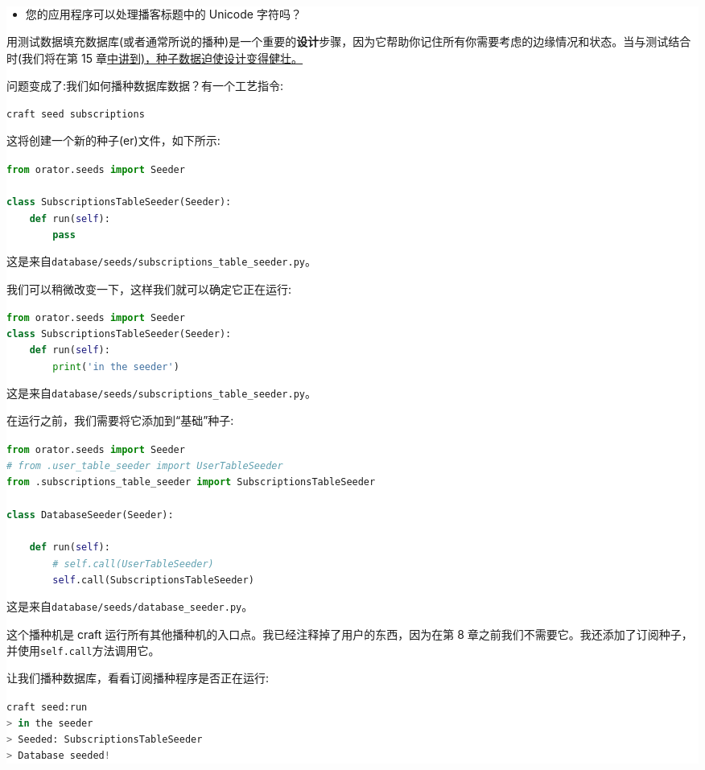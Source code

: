 *   您的应用程序可以处理播客标题中的 Unicode 字符吗？

用测试数据填充数据库(或者通常所说的播种)是一个重要的**设计**步骤，因为它帮助你记住所有你需要考虑的边缘情况和状态。当与测试结合时(我们将在第 15 章[中讲到)，种子数据迫使设计变得健壮。](https://doi.org/10.1007/978-1-4842-5602-2_15)

问题变成了:我们如何播种数据库数据？有一个工艺指令:

```py
craft seed subscriptions

```

这将创建一个新的种子(er)文件，如下所示:

```py
from orator.seeds import Seeder

class SubscriptionsTableSeeder(Seeder):
    def run(self):
        pass

```

这是来自`database/seeds/subscriptions_table_seeder.py`。

我们可以稍微改变一下，这样我们就可以确定它正在运行:

```py
from orator.seeds import Seeder
class SubscriptionsTableSeeder(Seeder):
    def run(self):
        print('in the seeder')

```

这是来自`database/seeds/subscriptions_table_seeder.py`。

在运行之前，我们需要将它添加到“基础”种子:

```py
from orator.seeds import Seeder
# from .user_table_seeder import UserTableSeeder
from .subscriptions_table_seeder import SubscriptionsTableSeeder

class DatabaseSeeder(Seeder):

    def run(self):
        # self.call(UserTableSeeder)
        self.call(SubscriptionsTableSeeder)

```

这是来自`database/seeds/database_seeder.py`。

这个播种机是 craft 运行所有其他播种机的入口点。我已经注释掉了用户的东西，因为在第 8 章之前我们不需要它。我还添加了订阅种子，并使用`self.call`方法调用它。

让我们播种数据库，看看订阅播种程序是否正在运行:

```py
craft seed:run
> in the seeder
> Seeded: SubscriptionsTableSeeder
> Database seeded!

```
